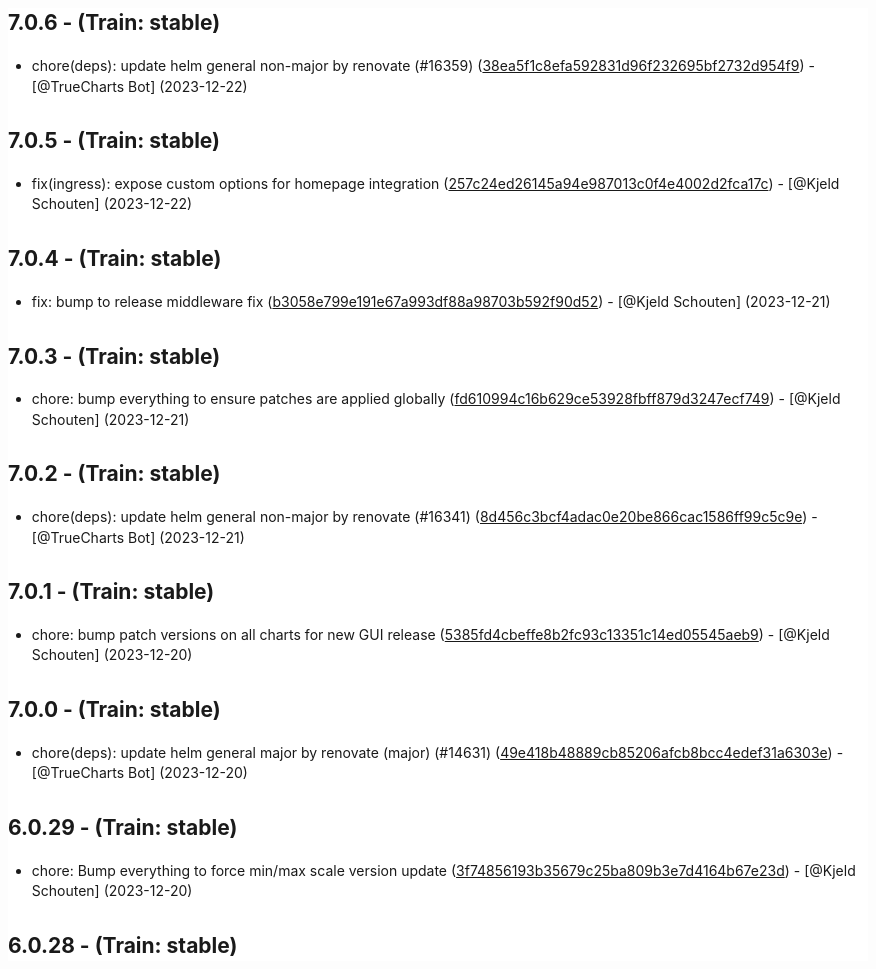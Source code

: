 ## 7.0.6 - (Train: stable)

- chore(deps): update helm general non-major by renovate (#16359) ([38ea5f1c8efa592831d96f232695bf2732d954f9](https://github.com/truecharts/charts/commit/38ea5f1c8efa592831d96f232695bf2732d954f9)) - [@TrueCharts Bot] (2023-12-22)

## 7.0.5 - (Train: stable)

- fix(ingress): expose custom options for homepage integration ([257c24ed26145a94e987013c0f4e4002d2fca17c](https://github.com/truecharts/charts/commit/257c24ed26145a94e987013c0f4e4002d2fca17c)) - [@Kjeld Schouten] (2023-12-22)

## 7.0.4 - (Train: stable)

- fix: bump to release middleware fix ([b3058e799e191e67a993df88a98703b592f90d52](https://github.com/truecharts/charts/commit/b3058e799e191e67a993df88a98703b592f90d52)) - [@Kjeld Schouten] (2023-12-21)

## 7.0.3 - (Train: stable)

- chore: bump everything to ensure patches are applied globally ([fd610994c16b629ce53928fbff879d3247ecf749](https://github.com/truecharts/charts/commit/fd610994c16b629ce53928fbff879d3247ecf749)) - [@Kjeld Schouten] (2023-12-21)

## 7.0.2 - (Train: stable)

- chore(deps): update helm general non-major by renovate (#16341) ([8d456c3bcf4adac0e20be866cac1586ff99c5c9e](https://github.com/truecharts/charts/commit/8d456c3bcf4adac0e20be866cac1586ff99c5c9e)) - [@TrueCharts Bot] (2023-12-21)

## 7.0.1 - (Train: stable)

- chore: bump patch versions on all charts for new GUI release ([5385fd4cbeffe8b2fc93c13351c14ed05545aeb9](https://github.com/truecharts/charts/commit/5385fd4cbeffe8b2fc93c13351c14ed05545aeb9)) - [@Kjeld Schouten] (2023-12-20)

## 7.0.0 - (Train: stable)

- chore(deps): update helm general major by renovate (major) (#14631) ([49e418b48889cb85206afcb8bcc4edef31a6303e](https://github.com/truecharts/charts/commit/49e418b48889cb85206afcb8bcc4edef31a6303e)) - [@TrueCharts Bot] (2023-12-20)

## 6.0.29 - (Train: stable)

- chore: Bump everything to force min/max scale version update ([3f74856193b35679c25ba809b3e7d4164b67e23d](https://github.com/truecharts/charts/commit/3f74856193b35679c25ba809b3e7d4164b67e23d)) - [@Kjeld Schouten] (2023-12-20)

## 6.0.28 - (Train: stable)
